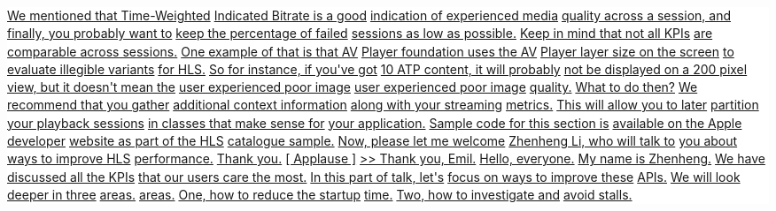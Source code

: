 [We mentioned that Time-Weighted](https://developer.apple.com/videos/wwdc2018/videos/play/wwdc2018/502/?time=800) [Indicated Bitrate is a good](https://developer.apple.com/videos/wwdc2018/videos/play/wwdc2018/502/?time=802) [indication of experienced media](https://developer.apple.com/videos/wwdc2018/videos/play/wwdc2018/502/?time=803) [quality across a session, and](https://developer.apple.com/videos/wwdc2018/videos/play/wwdc2018/502/?time=805) [finally, you probably want to](https://developer.apple.com/videos/wwdc2018/videos/play/wwdc2018/502/?time=807) [keep the percentage of failed](https://developer.apple.com/videos/wwdc2018/videos/play/wwdc2018/502/?time=809) [sessions as low as possible.](https://developer.apple.com/videos/wwdc2018/videos/play/wwdc2018/502/?time=810) [Keep in mind that not all KPIs](https://developer.apple.com/videos/wwdc2018/videos/play/wwdc2018/502/?time=816) [are comparable across sessions.](https://developer.apple.com/videos/wwdc2018/videos/play/wwdc2018/502/?time=819) [One example of that is that AV](https://developer.apple.com/videos/wwdc2018/videos/play/wwdc2018/502/?time=822) [Player foundation uses the AV](https://developer.apple.com/videos/wwdc2018/videos/play/wwdc2018/502/?time=824) [Player layer size on the screen](https://developer.apple.com/videos/wwdc2018/videos/play/wwdc2018/502/?time=826) [to evaluate illegible variants](https://developer.apple.com/videos/wwdc2018/videos/play/wwdc2018/502/?time=828) [for HLS.](https://developer.apple.com/videos/wwdc2018/videos/play/wwdc2018/502/?time=830) [So for instance, if you've got](https://developer.apple.com/videos/wwdc2018/videos/play/wwdc2018/502/?time=831) [10 ATP content, it will probably](https://developer.apple.com/videos/wwdc2018/videos/play/wwdc2018/502/?time=833) [not be displayed on a 200 pixel](https://developer.apple.com/videos/wwdc2018/videos/play/wwdc2018/502/?time=835) [view, but it doesn't mean the](https://developer.apple.com/videos/wwdc2018/videos/play/wwdc2018/502/?time=837) [user experienced poor image](https://developer.apple.com/videos/wwdc2018/videos/play/wwdc2018/502/?time=838) [user experienced poor image](https://developer.apple.com/videos/wwdc2018/videos/play/wwdc2018/502/?time=838) [quality.](https://developer.apple.com/videos/wwdc2018/videos/play/wwdc2018/502/?time=841) [What to do then?](https://developer.apple.com/videos/wwdc2018/videos/play/wwdc2018/502/?time=842) [We recommend that you gather](https://developer.apple.com/videos/wwdc2018/videos/play/wwdc2018/502/?time=843) [additional context information](https://developer.apple.com/videos/wwdc2018/videos/play/wwdc2018/502/?time=845) [along with your streaming](https://developer.apple.com/videos/wwdc2018/videos/play/wwdc2018/502/?time=847) [metrics.](https://developer.apple.com/videos/wwdc2018/videos/play/wwdc2018/502/?time=848) [This will allow you to later](https://developer.apple.com/videos/wwdc2018/videos/play/wwdc2018/502/?time=849) [partition your playback sessions](https://developer.apple.com/videos/wwdc2018/videos/play/wwdc2018/502/?time=850) [in classes that make sense for](https://developer.apple.com/videos/wwdc2018/videos/play/wwdc2018/502/?time=852) [your application.](https://developer.apple.com/videos/wwdc2018/videos/play/wwdc2018/502/?time=854) [Sample code for this section is](https://developer.apple.com/videos/wwdc2018/videos/play/wwdc2018/502/?time=856) [available on the Apple developer](https://developer.apple.com/videos/wwdc2018/videos/play/wwdc2018/502/?time=858) [website as part of the HLS](https://developer.apple.com/videos/wwdc2018/videos/play/wwdc2018/502/?time=860) [catalogue sample.](https://developer.apple.com/videos/wwdc2018/videos/play/wwdc2018/502/?time=861) [Now, please let me welcome](https://developer.apple.com/videos/wwdc2018/videos/play/wwdc2018/502/?time=864) [Zhenheng Li, who will talk to](https://developer.apple.com/videos/wwdc2018/videos/play/wwdc2018/502/?time=866) [you about ways to improve HLS](https://developer.apple.com/videos/wwdc2018/videos/play/wwdc2018/502/?time=868) [performance.](https://developer.apple.com/videos/wwdc2018/videos/play/wwdc2018/502/?time=869) [Thank you.](https://developer.apple.com/videos/wwdc2018/videos/play/wwdc2018/502/?time=869) [[ Applause ]](https://developer.apple.com/videos/wwdc2018/videos/play/wwdc2018/502/?time=870) [&gt;&gt; Thank you, Emil.](https://developer.apple.com/videos/wwdc2018/videos/play/wwdc2018/502/?time=875) [Hello, everyone.](https://developer.apple.com/videos/wwdc2018/videos/play/wwdc2018/502/?time=883) [My name is Zhenheng.](https://developer.apple.com/videos/wwdc2018/videos/play/wwdc2018/502/?time=883) [We have discussed all the KPIs](https://developer.apple.com/videos/wwdc2018/videos/play/wwdc2018/502/?time=885) [that our users care the most.](https://developer.apple.com/videos/wwdc2018/videos/play/wwdc2018/502/?time=890) [In this part of talk, let's](https://developer.apple.com/videos/wwdc2018/videos/play/wwdc2018/502/?time=893) [focus on ways to improve these](https://developer.apple.com/videos/wwdc2018/videos/play/wwdc2018/502/?time=895) [APIs.](https://developer.apple.com/videos/wwdc2018/videos/play/wwdc2018/502/?time=897) [We will look deeper in three](https://developer.apple.com/videos/wwdc2018/videos/play/wwdc2018/502/?time=897) [areas.](https://developer.apple.com/videos/wwdc2018/videos/play/wwdc2018/502/?time=899) [areas.](https://developer.apple.com/videos/wwdc2018/videos/play/wwdc2018/502/?time=899) [One, how to reduce the startup](https://developer.apple.com/videos/wwdc2018/videos/play/wwdc2018/502/?time=900) [time.](https://developer.apple.com/videos/wwdc2018/videos/play/wwdc2018/502/?time=903) [Two, how to investigate and](https://developer.apple.com/videos/wwdc2018/videos/play/wwdc2018/502/?time=905) [avoid stalls.](https://developer.apple.com/videos/wwdc2018/videos/play/wwdc2018/502/?time=907)